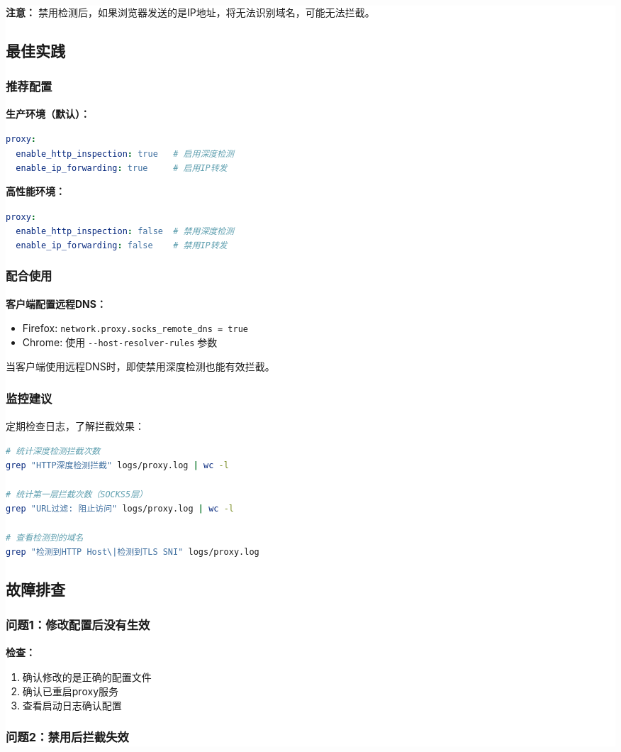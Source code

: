 **注意：** 禁用检测后，如果浏览器发送的是IP地址，将无法识别域名，可能无法拦截。

## 最佳实践

### 推荐配置

**生产环境（默认）：**
```yaml
proxy:
  enable_http_inspection: true   # 启用深度检测
  enable_ip_forwarding: true     # 启用IP转发
```

**高性能环境：**
```yaml
proxy:
  enable_http_inspection: false  # 禁用深度检测
  enable_ip_forwarding: false    # 禁用IP转发
```

### 配合使用

**客户端配置远程DNS：**
- Firefox: `network.proxy.socks_remote_dns = true`
- Chrome: 使用 `--host-resolver-rules` 参数

当客户端使用远程DNS时，即使禁用深度检测也能有效拦截。

### 监控建议

定期检查日志，了解拦截效果：

```bash
# 统计深度检测拦截次数
grep "HTTP深度检测拦截" logs/proxy.log | wc -l

# 统计第一层拦截次数（SOCKS5层）
grep "URL过滤: 阻止访问" logs/proxy.log | wc -l

# 查看检测到的域名
grep "检测到HTTP Host\|检测到TLS SNI" logs/proxy.log
```

## 故障排查

### 问题1：修改配置后没有生效

**检查：**
1. 确认修改的是正确的配置文件
2. 确认已重启proxy服务
3. 查看启动日志确认配置

### 问题2：禁用后拦截失效
